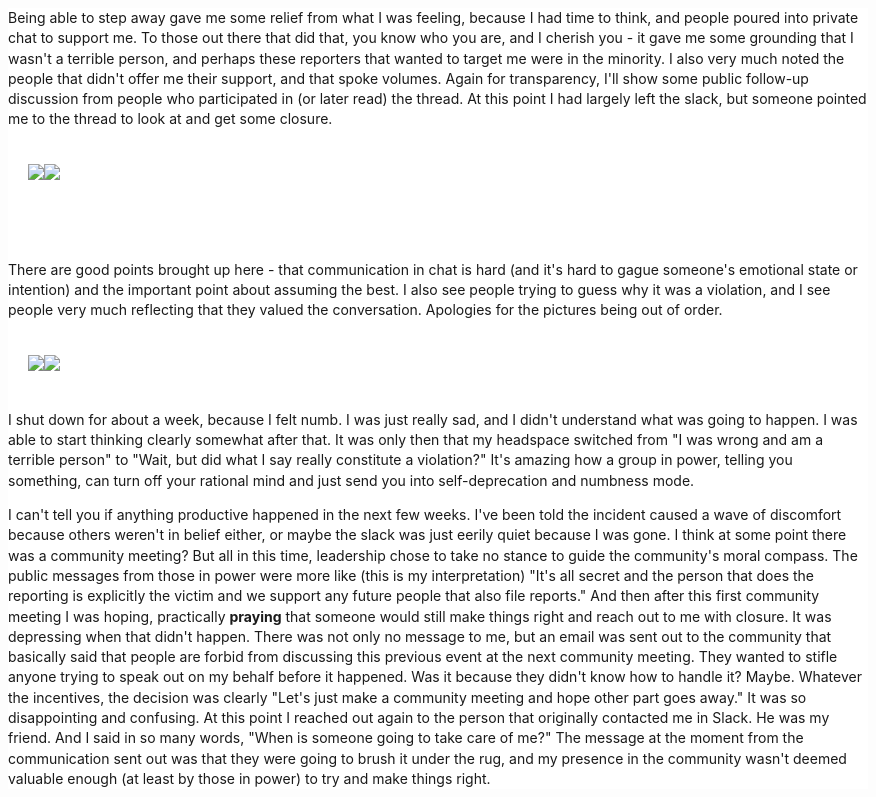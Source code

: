 Being able to step away gave me some relief from what I was feeling, because I had time to think, and people poured into private chat to support me. 
To those out there that did that, you know who you are, and I cherish you - it gave me some grounding that I wasn't a terrible person,
and perhaps these reporters that wanted to target me were in the minority. I also very much noted the people that didn't offer me their support,
and that spoke volumes. Again for transparency, I'll show some public follow-up discussion from people who participated in (or later read) the thread. At this point I had largely left the slack, but someone pointed me to the thread to look at and get some closure.

<div style="padding:20px">
<img style="float:left" src="{{ site.baseurl }}/assets/images/posts/rseng/responses-4.jpg">
<img src="{{ site.baseurl }}/assets/images/posts/rseng/responses-5.jpg">
</div>

<br><br>
There are good points brought up here - that communication in chat is hard (and it's hard to gague someone's emotional state or intention)
and the important point about assuming the best. I also see people trying to guess why it was a violation, and I see people very much reflecting that they valued the conversation. Apologies for the pictures being out of order.

<div style="padding:20px">
<img style="float:left" src="{{ site.baseurl }}/assets/images/posts/rseng/responses-2.jpg">
<img src="{{ site.baseurl }}/assets/images/posts/rseng/responses-3.jpg">
</div>


I shut down for about a week, because I felt numb. I was just really sad, and I didn't understand what
was going to happen. I was able to start thinking clearly somewhat after that. It was only then that my headspace switched from 
"I was wrong and am a terrible person" to "Wait, but did what I say really constitute a violation?" It's amazing how a group in power,
telling you something, can turn off your rational mind and just send you into self-deprecation and numbness mode. 

I can't tell you if anything productive happened in the next few weeks. I've been told the incident caused a wave of discomfort because
others weren't in belief either, or maybe the slack was just eerily quiet because I was gone. I think at some point there was a community meeting? But all in this time, leadership chose to take no stance to guide the community's moral compass. The public messages from those in power were more like (this is my interpretation) "It's all secret and the person that does the reporting is explicitly the victim and we support any future people that also file reports." And then after this first community meeting I was hoping, practically <strong>praying</strong> that someone would still make things right and reach out to me with closure. It was depressing when that didn't happen. There was not only no message to me, but an email was sent out to the community that basically said that people are forbid from discussing this previous event at the next community meeting. They wanted to stifle anyone trying to speak out on my behalf before it happened. Was it because they didn't know how to handle it? Maybe. Whatever the incentives, the decision was clearly "Let's just make a community meeting and hope other part goes away." It was so disappointing and confusing. At this point I reached out again to the person that originally contacted me in Slack. He was my friend. And I said in so many words, "When is someone going to take care of me?" The message at the moment from the communication sent out was that they were going to brush it under the rug, and my presence in the community wasn't deemed valuable enough (at least by those in power) to try and make things right.
